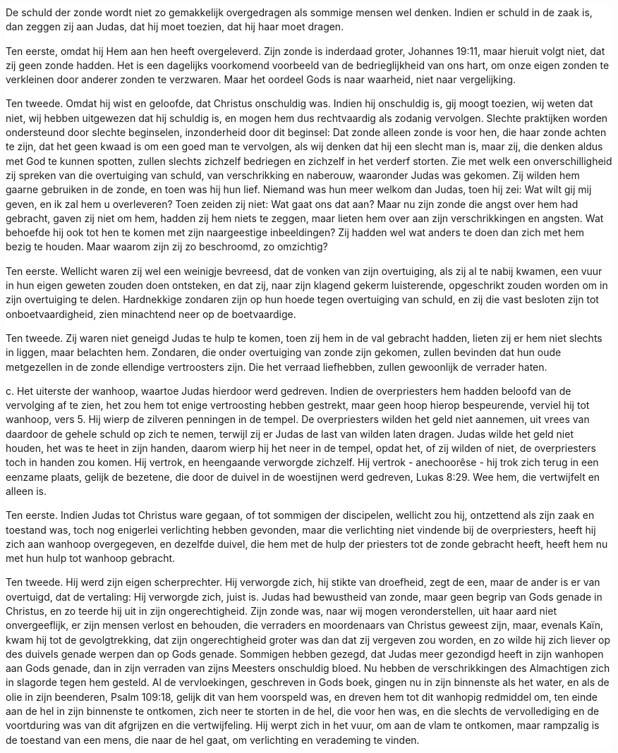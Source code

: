 De schuld der zonde wordt niet zo gemakkelijk overgedragen als sommige mensen wel denken. Indien er schuld in de zaak is, dan zeggen zij aan Judas, dat hij moet toezien, dat hij haar moet dragen. 

Ten eerste, omdat hij Hem aan hen heeft overgeleverd. Zijn zonde is inderdaad groter, Johannes 19:11, maar hieruit volgt niet, dat zij geen zonde hadden. Het is een dagelijks voorkomend voorbeeld van de bedrieglijkheid van ons hart, om onze eigen zonden te verkleinen door anderer zonden te verzwaren. Maar het oordeel Gods is naar waarheid, niet naar vergelijking. 

Ten tweede. Omdat hij wist en geloofde, dat Christus onschuldig was. Indien hij onschuldig is, gij moogt toezien, wij weten dat niet, wij hebben uitgewezen dat hij schuldig is, en mogen hem dus rechtvaardig als zodanig vervolgen. Slechte praktijken worden ondersteund door slechte beginselen, inzonderheid door dit beginsel: Dat zonde alleen zonde is voor hen, die haar zonde achten te zijn, dat het geen kwaad is om een goed man te vervolgen, als wij denken dat hij een slecht man is, maar zij, die denken aldus met God te kunnen spotten, zullen slechts zichzelf bedriegen en zichzelf in het verderf storten. Zie met welk een onverschilligheid zij spreken van die overtuiging van schuld, van verschrikking en naberouw, waaronder Judas was gekomen. Zij wilden hem gaarne gebruiken in de zonde, en toen was hij hun lief. Niemand was hun meer welkom dan Judas, toen hij zei: Wat wilt gij mij geven, en ik zal hem u overleveren? Toen zeiden zij niet: Wat gaat ons dat aan? Maar nu zijn zonde die angst over hem had gebracht, gaven zij niet om hem, hadden zij hem niets te zeggen, maar lieten hem over aan zijn verschrikkingen en angsten. Wat behoefde hij ook tot hen te komen met zijn naargeestige inbeeldingen? Zij hadden wel wat anders te doen dan zich met hem bezig te houden. 
Maar waarom zijn zij zo beschroomd, zo omzichtig? 

Ten eerste. Wellicht waren zij wel een weinigje bevreesd, dat de vonken van zijn overtuiging, als zij al te nabij kwamen, een vuur in hun eigen geweten zouden doen ontsteken, en dat zij, naar zijn klagend gekerm luisterende, opgeschrikt zouden worden om in zijn overtuiging te delen. Hardnekkige zondaren zijn op hun hoede tegen overtuiging van schuld, en zij die vast besloten zijn tot onboetvaardigheid, zien minachtend neer op de boetvaardige. 

Ten tweede. Zij waren niet geneigd Judas te hulp te komen, toen zij hem in de val gebracht hadden, lieten zij er hem niet slechts in liggen, maar belachten hem. Zondaren, die onder overtuiging van zonde zijn gekomen, zullen bevinden dat hun oude metgezellen in de zonde ellendige vertroosters zijn. Die het verraad liefhebben, zullen gewoonlijk de verrader haten. 

c. Het uiterste der wanhoop, waartoe Judas hierdoor werd gedreven. Indien de overpriesters hem hadden beloofd van de vervolging af te zien, het zou hem tot enige vertroosting hebben gestrekt, maar geen hoop hierop bespeurende, verviel hij tot wanhoop, vers 5. Hij wierp de zilveren penningen in de tempel. De overpriesters wilden het geld niet aannemen, uit vrees van daardoor de gehele schuld op zich te nemen, terwijl zij er Judas de last van wilden laten dragen. Judas wilde het geld niet houden, het was te heet in zijn handen, daarom wierp hij het neer in de tempel, opdat het, of zij wilden of niet, de overpriesters toch in handen zou komen. Hij vertrok, en heengaande verworgde zichzelf. Hij vertrok - anechoorêse - hij trok zich terug in een eenzame plaats, gelijk de bezetene, die door de duivel in de woestijnen werd gedreven, Lukas 8:29. Wee hem, die vertwijfelt en alleen is. 

Ten eerste. Indien Judas tot Christus ware gegaan, of tot sommigen der discipelen, wellicht zou hij, ontzettend als zijn zaak en toestand was, toch nog enigerlei verlichting hebben gevonden, maar die verlichting niet vindende bij de overpriesters, heeft hij zich aan wanhoop overgegeven, en dezelfde duivel, die hem met de hulp der priesters tot de zonde gebracht heeft, heeft hem nu met hun hulp tot wanhoop gebracht. 

Ten tweede. Hij werd zijn eigen scherprechter. Hij verworgde zich, hij stikte van droefheid, zegt de een, maar de ander is er van overtuigd, dat de vertaling: Hij verworgde zich, juist is. Judas had bewustheid van zonde, maar geen begrip van Gods genade in Christus, en zo teerde hij uit in zijn ongerechtigheid. Zijn zonde was, naar wij mogen veronderstellen, uit haar aard niet onvergeeflijk, er zijn mensen verlost en behouden, die verraders en moordenaars van Christus geweest zijn, maar, evenals Kaïn, kwam hij tot de gevolgtrekking, dat zijn ongerechtigheid groter was dan dat zij vergeven zou worden, en zo wilde hij zich liever op des duivels genade werpen dan op Gods genade. Sommigen hebben gezegd, dat Judas meer gezondigd heeft in zijn wanhopen aan Gods genade, dan in zijn verraden van zijns Meesters onschuldig bloed. Nu hebben de verschrikkingen des Almachtigen zich in slagorde tegen hem gesteld. Al de vervloekingen, geschreven in Gods boek, gingen nu in zijn binnenste als het water, en als de olie in zijn beenderen, Psalm 109:18, gelijk dit van hem voorspeld was, en dreven hem tot dit wanhopig redmiddel om, ten einde aan de hel in zijn binnenste te ontkomen, zich neer te storten in de hel, die voor hen was, en die slechts de vervollediging en de voortduring was van dit afgrijzen en die vertwijfeling. Hij werpt zich in het vuur, om aan de vlam te ontkomen, maar rampzalig is de toestand van een mens, die naar de hel gaat, om verlichting en verademing te vinden. 

